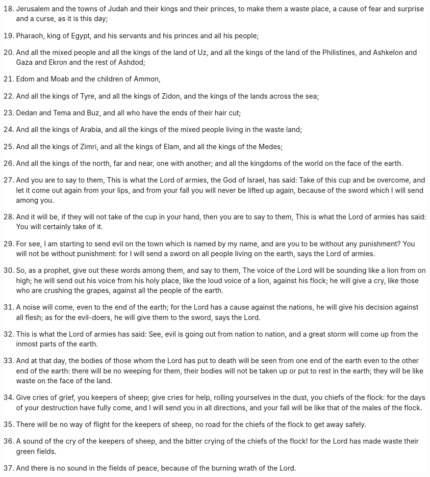 18. Jerusalem and the towns of Judah and their kings and their princes, to make them a waste place, a cause of fear and surprise and a curse, as it is this day;

19. Pharaoh, king of Egypt, and his servants and his princes and all his people;

20. And all the mixed people and all the kings of the land of Uz, and all the kings of the land of the Philistines, and Ashkelon and Gaza and Ekron and the rest of Ashdod;

21. Edom and Moab and the children of Ammon,

22. And all the kings of Tyre, and all the kings of Zidon, and the kings of the lands across the sea;

23. Dedan and Tema and Buz, and all who have the ends of their hair cut;

24. And all the kings of Arabia, and all the kings of the mixed people living in the waste land;

25. And all the kings of Zimri, and all the kings of Elam, and all the kings of the Medes;

26. And all the kings of the north, far and near, one with another; and all the kingdoms of the world on the face of the earth.

27. And you are to say to them, This is what the Lord of armies, the God of Israel, has said: Take of this cup and be overcome, and let it come out again from your lips, and from your fall you will never be lifted up again, because of the sword which I will send among you.

28. And it will be, if they will not take of the cup in your hand, then you are to say to them, This is what the Lord of armies has said: You will certainly take of it.

29. For see, I am starting to send evil on the town which is named by my name, and are you to be without any punishment? You will not be without punishment: for I will send a sword on all people living on the earth, says the Lord of armies.

30. So, as a prophet, give out these words among them, and say to them, The voice of the Lord will be sounding like a lion from on high; he will send out his voice from his holy place, like the loud voice of a lion, against his flock; he will give a cry, like those who are crushing the grapes, against all the people of the earth.

31. A noise will come, even to the end of the earth; for the Lord has a cause against the nations, he will give his decision against all flesh; as for the evil-doers, he will give them to the sword, says the Lord.

32. This is what the Lord of armies has said: See, evil is going out from nation to nation, and a great storm will come up from the inmost parts of the earth.

33. And at that day, the bodies of those whom the Lord has put to death will be seen from one end of the earth even to the other end of the earth: there will be no weeping for them, their bodies will not be taken up or put to rest in the earth; they will be like waste on the face of the land.

34. Give cries of grief, you keepers of sheep; give cries for help, rolling yourselves in the dust, you chiefs of the flock: for the days of your destruction have fully come, and I will send you in all directions, and your fall will be like that of the males of the flock.

35. There will be no way of flight for the keepers of sheep, no road for the chiefs of the flock to get away safely.

36. A sound of the cry of the keepers of sheep, and the bitter crying of the chiefs of the flock! for the Lord has made waste their green fields.

37. And there is no sound in the fields of peace, because of the burning wrath of the Lord.
